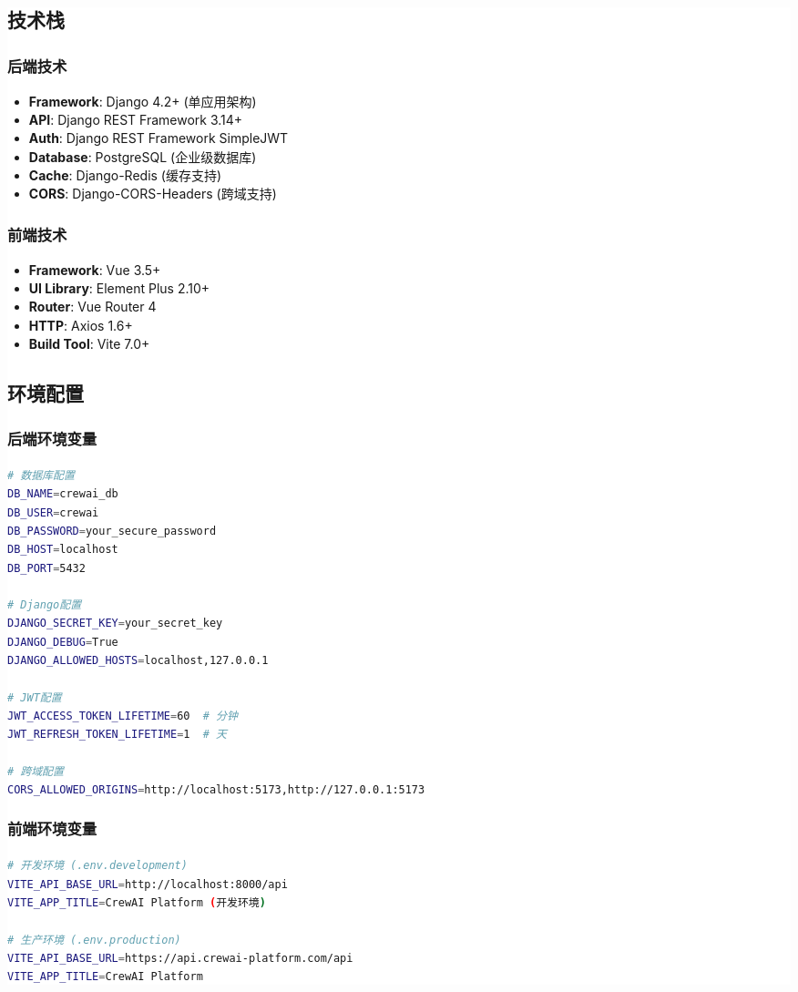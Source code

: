 ## 技术栈

### 后端技术
- **Framework**: Django 4.2+ (单应用架构)
- **API**: Django REST Framework 3.14+
- **Auth**: Django REST Framework SimpleJWT
- **Database**: PostgreSQL (企业级数据库)
- **Cache**: Django-Redis (缓存支持)
- **CORS**: Django-CORS-Headers (跨域支持)

### 前端技术
- **Framework**: Vue 3.5+
- **UI Library**: Element Plus 2.10+
- **Router**: Vue Router 4
- **HTTP**: Axios 1.6+
- **Build Tool**: Vite 7.0+

## 环境配置

### 后端环境变量
```bash
# 数据库配置
DB_NAME=crewai_db
DB_USER=crewai
DB_PASSWORD=your_secure_password
DB_HOST=localhost
DB_PORT=5432

# Django配置
DJANGO_SECRET_KEY=your_secret_key
DJANGO_DEBUG=True
DJANGO_ALLOWED_HOSTS=localhost,127.0.0.1

# JWT配置
JWT_ACCESS_TOKEN_LIFETIME=60  # 分钟
JWT_REFRESH_TOKEN_LIFETIME=1  # 天

# 跨域配置
CORS_ALLOWED_ORIGINS=http://localhost:5173,http://127.0.0.1:5173
```

### 前端环境变量
```bash
# 开发环境 (.env.development)
VITE_API_BASE_URL=http://localhost:8000/api
VITE_APP_TITLE=CrewAI Platform (开发环境)

# 生产环境 (.env.production)  
VITE_API_BASE_URL=https://api.crewai-platform.com/api
VITE_APP_TITLE=CrewAI Platform
```
